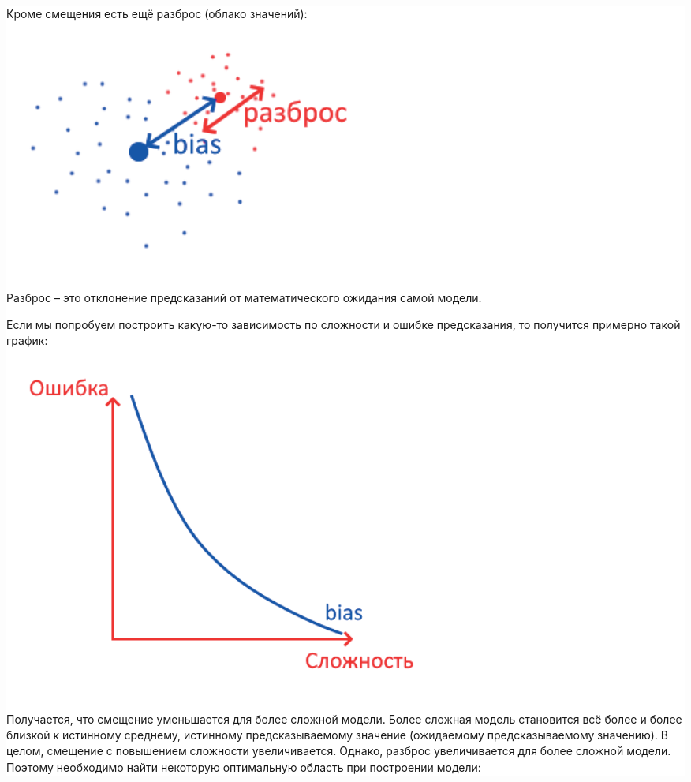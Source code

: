 Кроме смещения есть ещё разброс (облако значений):

![](./SumatraPDF_PJ4O1nTbPr.png " ")

﻿Разброс – это отклонение предсказаний от математического ожидания самой модели.

Если мы попробуем построить какую-то зависимость по сложности и ошибке предсказания, то получится примерно такой график:

![](./SumatraPDF_eeM55g2XCU.png " ")

Получается, что смещение уменьшается для более сложной модели. Более сложная модель становится всё более и более близкой к истинному среднему, истинному предсказываемому значение (ожидаемому предсказываемому значению). В целом, смещение с повышением сложности увеличивается. Однако, разброс увеличивается для более сложной модели. Поэтому необходимо найти некоторую оптимальную область при построении модели:

